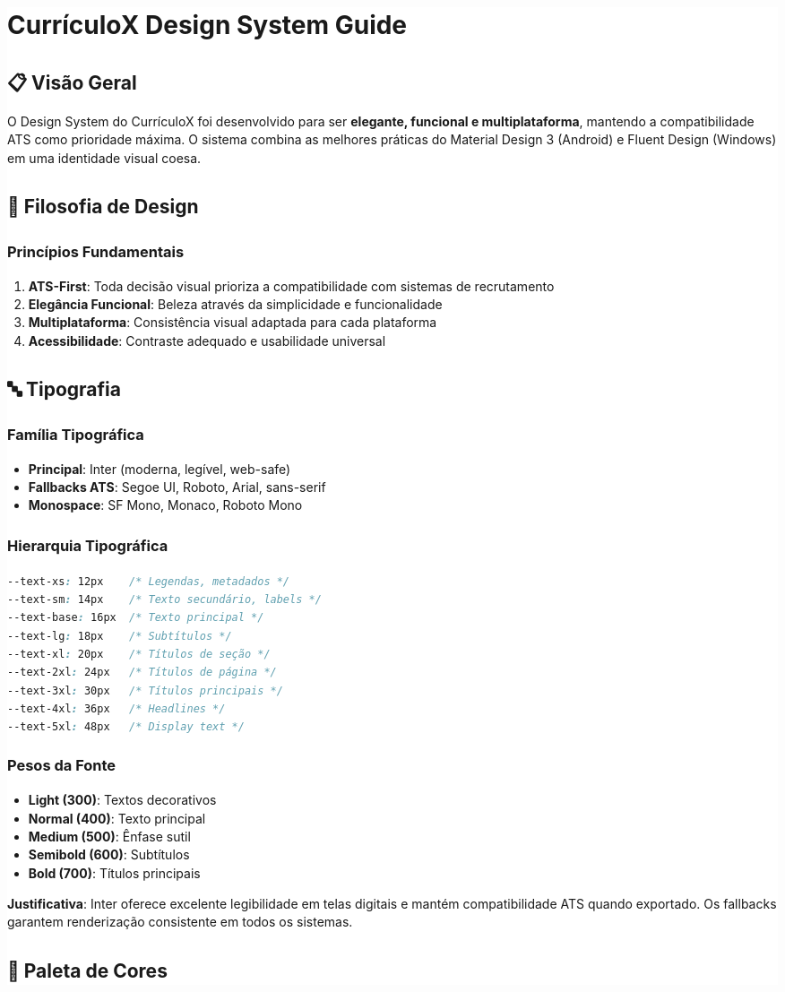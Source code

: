 # CurrículoX Design System Guide

## 📋 Visão Geral

O Design System do CurrículoX foi desenvolvido para ser **elegante, funcional e multiplataforma**, mantendo a compatibilidade ATS como prioridade máxima. O sistema combina as melhores práticas do Material Design 3 (Android) e Fluent Design (Windows) em uma identidade visual coesa.

## 🎨 Filosofia de Design

### Princípios Fundamentais
1. **ATS-First**: Toda decisão visual prioriza a compatibilidade com sistemas de recrutamento
2. **Elegância Funcional**: Beleza através da simplicidade e funcionalidade
3. **Multiplataforma**: Consistência visual adaptada para cada plataforma
4. **Acessibilidade**: Contraste adequado e usabilidade universal

## 🔤 Tipografia

### Família Tipográfica
- **Principal**: Inter (moderna, legível, web-safe)
- **Fallbacks ATS**: Segoe UI, Roboto, Arial, sans-serif
- **Monospace**: SF Mono, Monaco, Roboto Mono

### Hierarquia Tipográfica
```css
--text-xs: 12px    /* Legendas, metadados */
--text-sm: 14px    /* Texto secundário, labels */
--text-base: 16px  /* Texto principal */
--text-lg: 18px    /* Subtítulos */
--text-xl: 20px    /* Títulos de seção */
--text-2xl: 24px   /* Títulos de página */
--text-3xl: 30px   /* Títulos principais */
--text-4xl: 36px   /* Headlines */
--text-5xl: 48px   /* Display text */
```

### Pesos da Fonte
- **Light (300)**: Textos decorativos
- **Normal (400)**: Texto principal
- **Medium (500)**: Ênfase sutil
- **Semibold (600)**: Subtítulos
- **Bold (700)**: Títulos principais

**Justificativa**: Inter oferece excelente legibilidade em telas digitais e mantém compatibilidade ATS quando exportado. Os fallbacks garantem renderização consistente em todos os sistemas.

## 🎨 Paleta de Cores
